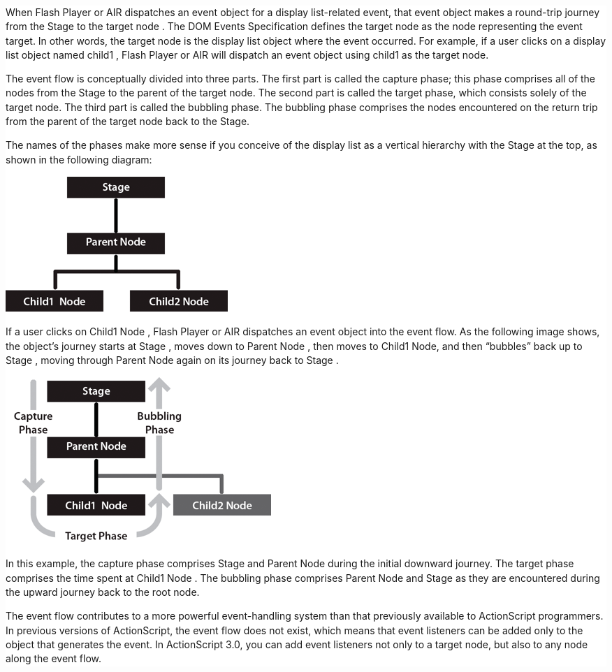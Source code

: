 When Flash Player or AIR dispatches an event object for a display list-related event, that event object makes a round-trip journey from the Stage to the target node . The DOM Events Specification defines the target node as the node representing the event target. In other words, the target node is the display list object where the event occurred. For example, if a user clicks on a display list object named child1 , Flash Player or AIR will dispatch an event object using child1 as the target node.

The event flow is conceptually divided into three parts. The first part is called the capture phase; this phase comprises all of the nodes from the Stage to the parent of the target node. The second part is called the target phase, which consists solely of the target node. The third part is called the bubbling phase. The bubbling phase comprises the nodes encountered on the return trip from the parent of the target node back to the Stage.

The names of the phases make more sense if you conceive of the display list as a vertical hierarchy with the Stage at the top, as shown in the following diagram:

![](images/eh_displaylistVhierarchy.png)

If a user clicks on Child1 Node , Flash Player or AIR dispatches an event object into the event flow. As the following image shows, the object’s journey starts at Stage , moves down to Parent Node , then moves to Child1 Node, and then “bubbles” back up to Stage , moving through Parent Node again on its journey back to Stage .

![](images/eh_stage_parent_Node.png)



In this example, the capture phase comprises Stage and Parent Node during the initial downward journey. The target phase comprises the time spent at Child1 Node . The bubbling phase comprises Parent Node and Stage as they are encountered during the upward journey back to the root node.

The event flow contributes to a more powerful event-handling system than that previously available to ActionScript programmers. In previous versions of ActionScript, the event flow does not exist, which means that event listeners can be added only to the object that generates the event. In ActionScript 3.0, you can add event listeners not only to a target node, but also to any node along the event flow.

